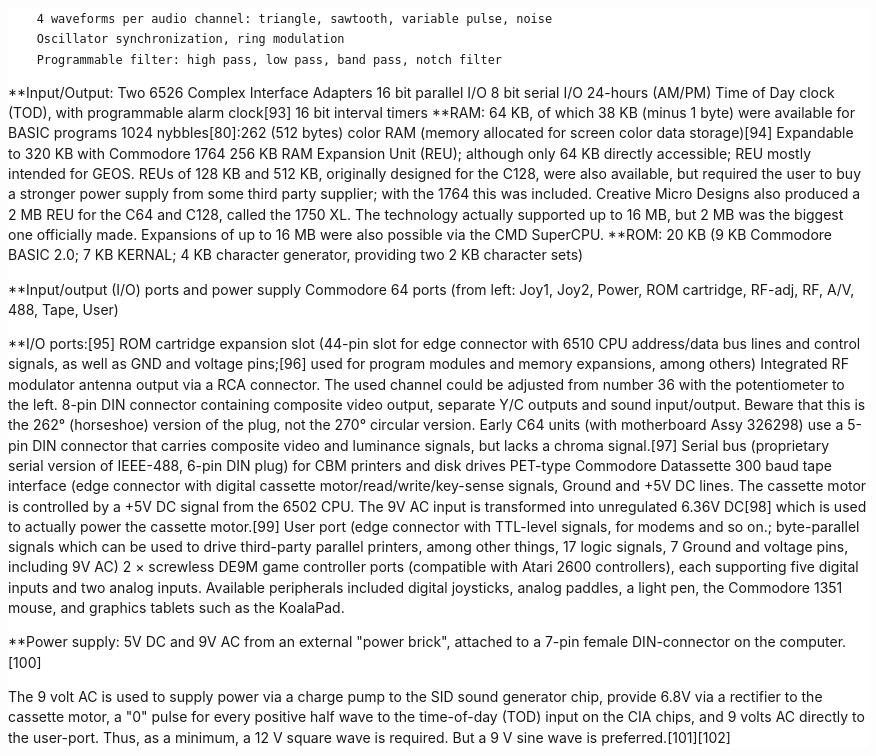        4 waveforms per audio channel: triangle, sawtooth, variable pulse, noise
        Oscillator synchronization, ring modulation
        Programmable filter: high pass, low pass, band pass, notch filter
   **Input/Output: Two 6526 Complex Interface Adapters
        16 bit parallel I/O
        8 bit serial I/O
        24-hours (AM/PM) Time of Day clock (TOD), with programmable alarm clock[93]
        16 bit interval timers
   **RAM:
        64 KB, of which 38 KB (minus 1 byte) were available for BASIC programs
        1024 nybbles[80]:262 (512 bytes) color RAM (memory allocated for screen color data storage)[94]
        Expandable to 320 KB with Commodore 1764 256 KB RAM Expansion Unit (REU); although only 64 KB directly accessible; REU mostly intended for GEOS. REUs of 128 KB and 512 KB, originally designed for the C128, were also available, but required the user to buy a stronger power supply from some third party supplier; with the 1764 this was included. Creative Micro Designs also produced a 2 MB REU for the C64 and C128, called the 1750 XL. The technology actually supported up to 16 MB, but 2 MB was the biggest one officially made. Expansions of up to 16 MB were also possible via the CMD SuperCPU.
   **ROM:
        20 KB (9 KB Commodore BASIC 2.0; 7 KB KERNAL; 4 KB character generator, providing two 2 KB character sets)

   **Input/output (I/O) ports and power supply
Commodore 64 ports (from left: Joy1, Joy2, Power, ROM cartridge, RF-adj, RF, A/V, 488, Tape, User)

   **I/O ports:[95]
        ROM cartridge expansion slot (44-pin slot for edge connector with 6510 CPU address/data bus lines and control signals, as well as GND and voltage pins;[96] used for program modules and memory expansions, among others)
        Integrated RF modulator antenna output via a RCA connector. The used channel could be adjusted from number 36 with the potentiometer to the left.
        8-pin DIN connector containing composite video output, separate Y/C outputs and sound input/output. Beware that this is the 262° (horseshoe) version of the plug, not the 270° circular version. Early C64 units (with motherboard Assy 326298) use a 5-pin DIN connector that carries composite video and luminance signals, but lacks a chroma signal.[97]
        Serial bus (proprietary serial version of IEEE-488, 6-pin DIN plug) for CBM printers and disk drives
        PET-type Commodore Datassette 300 baud tape interface (edge connector with digital cassette motor/read/write/key-sense signals, Ground and +5V DC lines. The cassette motor is controlled by a +5V DC signal from the 6502 CPU. The 9V AC input is transformed into unregulated 6.36V DC[98] which is used to actually power the cassette motor.[99]
        User port (edge connector with TTL-level signals, for modems and so on.; byte-parallel signals which can be used to drive third-party parallel printers, among other things, 17 logic signals, 7 Ground and voltage pins, including 9V AC)
        2 × screwless DE9M game controller ports (compatible with Atari 2600 controllers), each supporting five digital inputs and two analog inputs. Available peripherals included digital joysticks, analog paddles, a light pen, the Commodore 1351 mouse, and graphics tablets such as the KoalaPad.
    
   **Power supply:
        5V DC and 9V AC from an external "power brick", attached to a 7-pin female DIN-connector on the computer.[100]

The 9 volt AC is used to supply power via a charge pump to the SID sound generator chip, provide 6.8V via a rectifier to the cassette motor, a "0" pulse for every positive half wave to the time-of-day (TOD) input on the CIA chips, and 9 volts AC directly to the user-port. Thus, as a minimum, a 12 V square wave is required. But a 9 V sine wave is preferred.[101][102]
